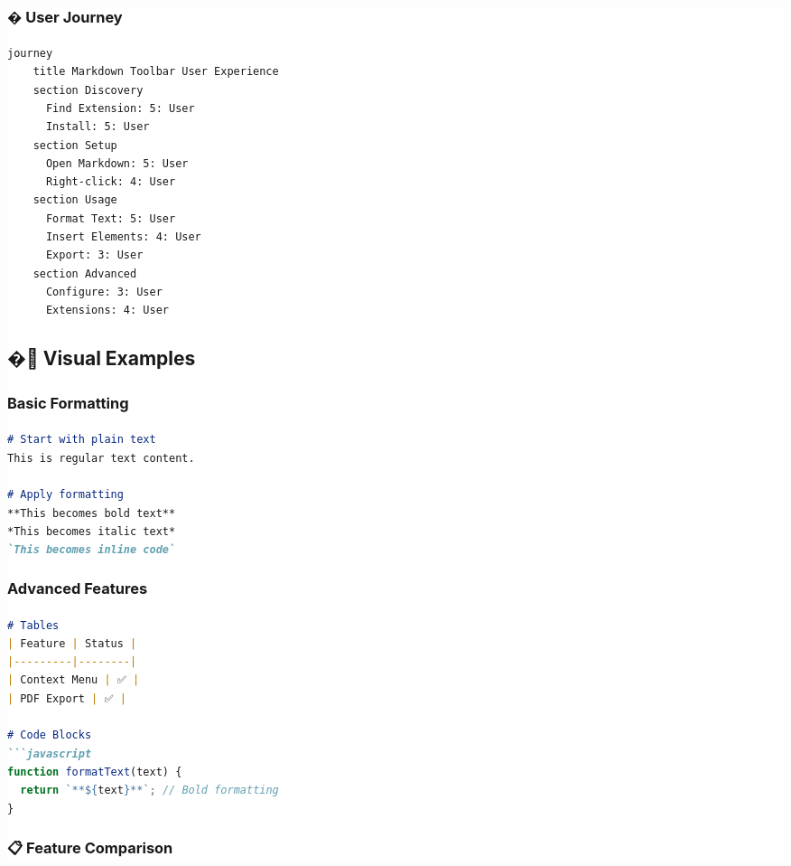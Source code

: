 ### � User Journey

```mermaid
journey
    title Markdown Toolbar User Experience
    section Discovery
      Find Extension: 5: User
      Install: 5: User
    section Setup
      Open Markdown: 5: User
      Right-click: 4: User
    section Usage
      Format Text: 5: User
      Insert Elements: 4: User
      Export: 3: User
    section Advanced
      Configure: 3: User
      Extensions: 4: User
```

## �🎨 Visual Examples

### Basic Formatting

```markdown
# Start with plain text
This is regular text content.

# Apply formatting
**This becomes bold text**
*This becomes italic text*
`This becomes inline code`
```

### Advanced Features

```markdown
# Tables
| Feature | Status |
|---------|--------|
| Context Menu | ✅ |
| PDF Export | ✅ |

# Code Blocks
```javascript
function formatText(text) {
  return `**${text}**`; // Bold formatting
}
```

### 📋 Feature Comparison
